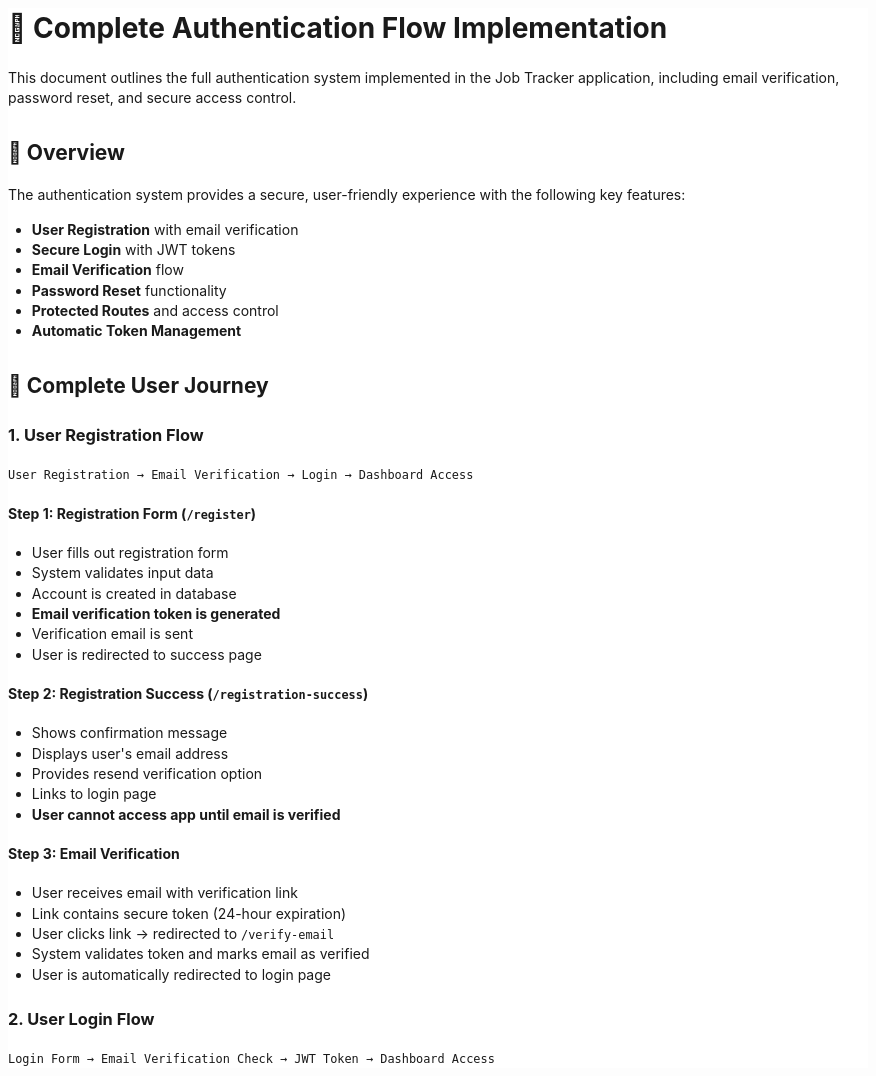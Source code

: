 # 🔐 Complete Authentication Flow Implementation

This document outlines the full authentication system implemented in the Job Tracker application, including email verification, password reset, and secure access control.

## 🎯 Overview

The authentication system provides a secure, user-friendly experience with the following key features:

- **User Registration** with email verification
- **Secure Login** with JWT tokens
- **Email Verification** flow
- **Password Reset** functionality
- **Protected Routes** and access control
- **Automatic Token Management**

## 🔄 Complete User Journey

### 1. User Registration Flow

```
User Registration → Email Verification → Login → Dashboard Access
```

#### Step 1: Registration Form (`/register`)
- User fills out registration form
- System validates input data
- Account is created in database
- **Email verification token is generated**
- Verification email is sent
- User is redirected to success page

#### Step 2: Registration Success (`/registration-success`)
- Shows confirmation message
- Displays user's email address
- Provides resend verification option
- Links to login page
- **User cannot access app until email is verified**

#### Step 3: Email Verification
- User receives email with verification link
- Link contains secure token (24-hour expiration)
- User clicks link → redirected to `/verify-email`
- System validates token and marks email as verified
- User is automatically redirected to login page

### 2. User Login Flow

```
Login Form → Email Verification Check → JWT Token → Dashboard Access
```
